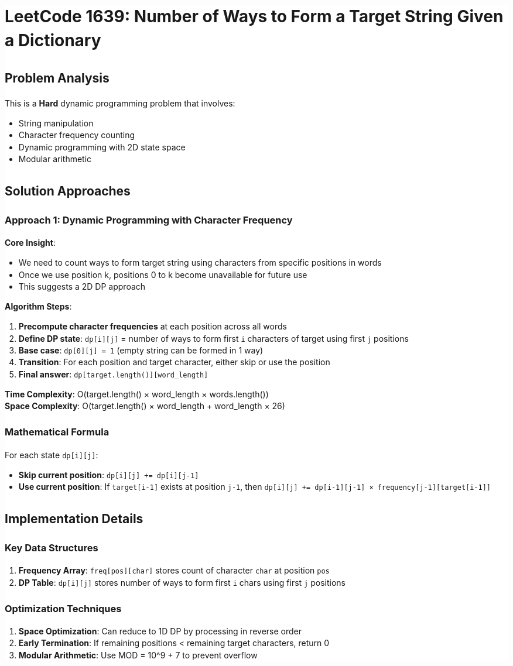 # LeetCode 1639: Number of Ways to Form a Target String Given a Dictionary

## Problem Analysis

This is a **Hard** dynamic programming problem that involves:
- String manipulation
- Character frequency counting
- Dynamic programming with 2D state space
- Modular arithmetic

## Solution Approaches

### Approach 1: Dynamic Programming with Character Frequency

**Core Insight**: 
- We need to count ways to form target string using characters from specific positions in words
- Once we use position k, positions 0 to k become unavailable for future use
- This suggests a 2D DP approach

**Algorithm Steps**:
1. **Precompute character frequencies** at each position across all words
2. **Define DP state**: `dp[i][j]` = number of ways to form first `i` characters of target using first `j` positions
3. **Base case**: `dp[0][j] = 1` (empty string can be formed in 1 way)
4. **Transition**: For each position and target character, either skip or use the position
5. **Final answer**: `dp[target.length()][word_length]`

**Time Complexity**: O(target.length() × word_length × words.length())  
**Space Complexity**: O(target.length() × word_length + word_length × 26)

### Mathematical Formula

For each state `dp[i][j]`:
- **Skip current position**: `dp[i][j] += dp[i][j-1]`
- **Use current position**: If `target[i-1]` exists at position `j-1`, then `dp[i][j] += dp[i-1][j-1] × frequency[j-1][target[i-1]]`

## Implementation Details

### Key Data Structures
1. **Frequency Array**: `freq[pos][char]` stores count of character `char` at position `pos`
2. **DP Table**: `dp[i][j]` stores number of ways to form first `i` chars using first `j` positions

### Optimization Techniques
1. **Space Optimization**: Can reduce to 1D DP by processing in reverse order
2. **Early Termination**: If remaining positions < remaining target characters, return 0
3. **Modular Arithmetic**: Use MOD = 10^9 + 7 to prevent overflow
